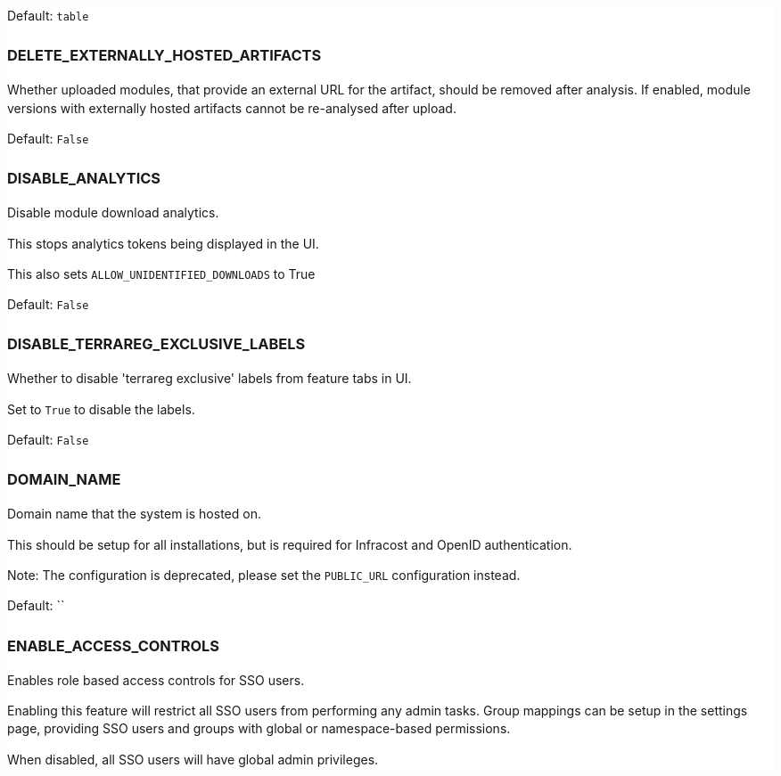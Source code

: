 
Default: `table`


### DELETE_EXTERNALLY_HOSTED_ARTIFACTS


Whether uploaded modules, that provide an external URL for the artifact,
should be removed after analysis.
If enabled, module versions with externally hosted artifacts cannot be re-analysed after upload.


Default: `False`


### DISABLE_ANALYTICS


Disable module download analytics.

This stops analytics tokens being displayed in the UI.

This also sets `ALLOW_UNIDENTIFIED_DOWNLOADS` to True


Default: `False`


### DISABLE_TERRAREG_EXCLUSIVE_LABELS


Whether to disable 'terrareg exclusive' labels from feature tabs in UI.

Set to `True` to disable the labels.


Default: `False`


### DOMAIN_NAME


Domain name that the system is hosted on.

This should be setup for all installations, but is required for Infracost and OpenID authentication.

Note: The configuration is deprecated, please set the `PUBLIC_URL` configuration instead.


Default: ``


### ENABLE_ACCESS_CONTROLS


Enables role based access controls for SSO users.

Enabling this feature will restrict all SSO users from performing any admin tasks.
Group mappings can be setup in the settings page, providing SSO users and groups with global or namespace-based permissions.

When disabled, all SSO users will have global admin privileges.
